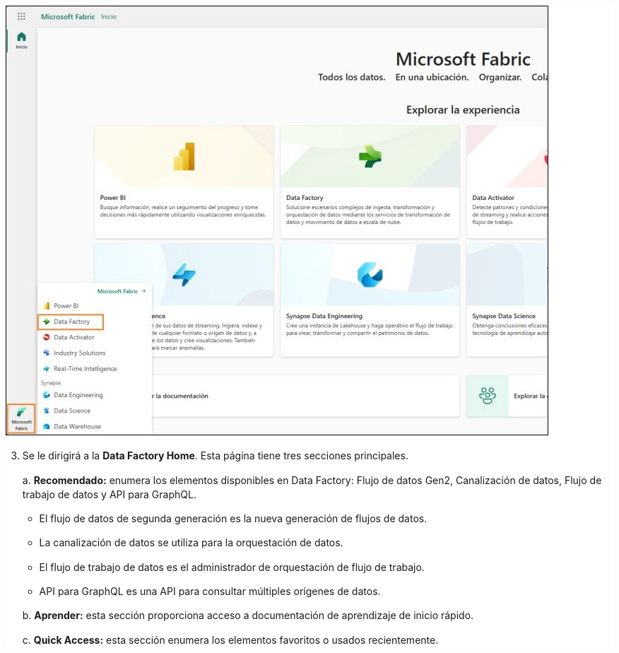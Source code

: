    ![](../media/lab-02/image024.jpg)
 
3. Se le dirigirá a la **Data Factory Home**. Esta página tiene tres secciones principales. 

   a. **Recomendado:** enumera los elementos disponibles en Data Factory: Flujo de datos Gen2, Canalización de datos, Flujo de trabajo de datos y API para GraphQL.

    - El flujo de datos de segunda generación es la nueva generación de flujos de datos.
    
    - La canalización de datos se utiliza para la orquestación de datos.
    
    - El flujo de trabajo de datos es el administrador de orquestación de flujo de trabajo.
    
    - API para GraphQL es una API para consultar múltiples orígenes de datos.

   b. **Aprender:** esta sección proporciona acceso a documentación de aprendizaje de inicio rápido.

   c. **Quick Access:** esta sección enumera los elementos favoritos o usados recientemente.
